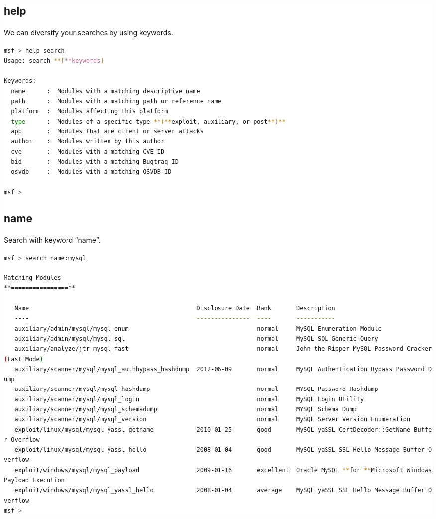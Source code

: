 ## help

We can diversify your searches by using keywords.

```bash
msf > help search
Usage: search **[**keywords]

Keywords:
  name      :  Modules with a matching descriptive name
  path      :  Modules with a matching path or reference name
  platform  :  Modules affecting this platform
  type      :  Modules of a specific type **(**exploit, auxiliary, or post**)**
  app       :  Modules that are client or server attacks
  author    :  Modules written by this author
  cve       :  Modules with a matching CVE ID
  bid       :  Modules with a matching Bugtraq ID
  osvdb     :  Modules with a matching OSVDB ID

msf >
```

## name

Search with keyword “name”.

```bash
msf > search name:mysql

Matching Modules
**================**

   Name                                               Disclosure Date  Rank       Description
   ----                                               ---------------  ----       -----------
   auxiliary/admin/mysql/mysql_enum                                    normal     MySQL Enumeration Module
   auxiliary/admin/mysql/mysql_sql                                     normal     MySQL SQL Generic Query
   auxiliary/analyze/jtr_mysql_fast                                    normal     John the Ripper MySQL Password Cracker (Fast Mode)
   auxiliary/scanner/mysql/mysql_authbypass_hashdump  2012-06-09       normal     MySQL Authentication Bypass Password Dump
   auxiliary/scanner/mysql/mysql_hashdump                              normal     MYSQL Password Hashdump
   auxiliary/scanner/mysql/mysql_login                                 normal     MySQL Login Utility
   auxiliary/scanner/mysql/mysql_schemadump                            normal     MYSQL Schema Dump
   auxiliary/scanner/mysql/mysql_version                               normal     MySQL Server Version Enumeration
   exploit/linux/mysql/mysql_yassl_getname            2010-01-25       good       MySQL yaSSL CertDecoder::GetName Buffer Overflow
   exploit/linux/mysql/mysql_yassl_hello              2008-01-04       good       MySQL yaSSL SSL Hello Message Buffer Overflow
   exploit/windows/mysql/mysql_payload                2009-01-16       excellent  Oracle MySQL **for **Microsoft Windows Payload Execution
   exploit/windows/mysql/mysql_yassl_hello            2008-01-04       average    MySQL yaSSL SSL Hello Message Buffer Overflow
msf >
```
